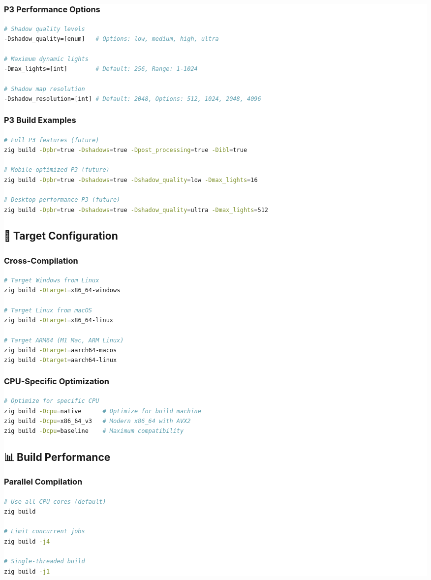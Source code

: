 ### P3 Performance Options
```bash
# Shadow quality levels
-Dshadow_quality=[enum]   # Options: low, medium, high, ultra

# Maximum dynamic lights
-Dmax_lights=[int]        # Default: 256, Range: 1-1024

# Shadow map resolution
-Dshadow_resolution=[int] # Default: 2048, Options: 512, 1024, 2048, 4096
```

### P3 Build Examples
```bash
# Full P3 features (future)
zig build -Dpbr=true -Dshadows=true -Dpost_processing=true -Dibl=true

# Mobile-optimized P3 (future)
zig build -Dpbr=true -Dshadows=true -Dshadow_quality=low -Dmax_lights=16

# Desktop performance P3 (future)
zig build -Dpbr=true -Dshadows=true -Dshadow_quality=ultra -Dmax_lights=512
```

## 🎯 Target Configuration

### Cross-Compilation
```bash
# Target Windows from Linux
zig build -Dtarget=x86_64-windows

# Target Linux from macOS
zig build -Dtarget=x86_64-linux

# Target ARM64 (M1 Mac, ARM Linux)
zig build -Dtarget=aarch64-macos
zig build -Dtarget=aarch64-linux
```

### CPU-Specific Optimization
```bash
# Optimize for specific CPU
zig build -Dcpu=native      # Optimize for build machine
zig build -Dcpu=x86_64_v3   # Modern x86_64 with AVX2
zig build -Dcpu=baseline    # Maximum compatibility
```

## 📊 Build Performance

### Parallel Compilation
```bash
# Use all CPU cores (default)
zig build

# Limit concurrent jobs
zig build -j4

# Single-threaded build
zig build -j1
```

